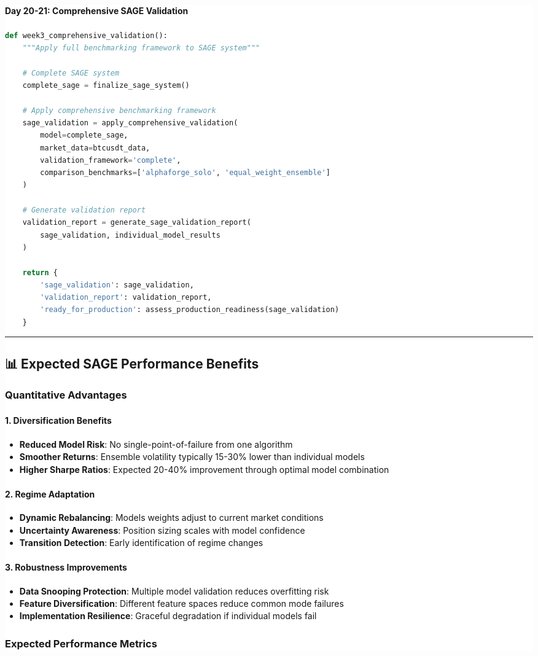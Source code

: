 
#### **Day 20-21: Comprehensive SAGE Validation**
```python
def week3_comprehensive_validation():
    """Apply full benchmarking framework to SAGE system"""
    
    # Complete SAGE system
    complete_sage = finalize_sage_system()
    
    # Apply comprehensive benchmarking framework
    sage_validation = apply_comprehensive_validation(
        model=complete_sage,
        market_data=btcusdt_data,
        validation_framework='complete',
        comparison_benchmarks=['alphaforge_solo', 'equal_weight_ensemble']
    )
    
    # Generate validation report
    validation_report = generate_sage_validation_report(
        sage_validation, individual_model_results
    )
    
    return {
        'sage_validation': sage_validation,
        'validation_report': validation_report,
        'ready_for_production': assess_production_readiness(sage_validation)
    }
```

---

## 📊 Expected SAGE Performance Benefits

### **Quantitative Advantages**

#### **1. Diversification Benefits**
- **Reduced Model Risk**: No single-point-of-failure from one algorithm
- **Smoother Returns**: Ensemble volatility typically 15-30% lower than individual models
- **Higher Sharpe Ratios**: Expected 20-40% improvement through optimal model combination

#### **2. Regime Adaptation**
- **Dynamic Rebalancing**: Models weights adjust to current market conditions
- **Uncertainty Awareness**: Position sizing scales with model confidence
- **Transition Detection**: Early identification of regime changes

#### **3. Robustness Improvements**
- **Data Snooping Protection**: Multiple model validation reduces overfitting risk
- **Feature Diversification**: Different feature spaces reduce common mode failures
- **Implementation Resilience**: Graceful degradation if individual models fail

### **Expected Performance Metrics**
